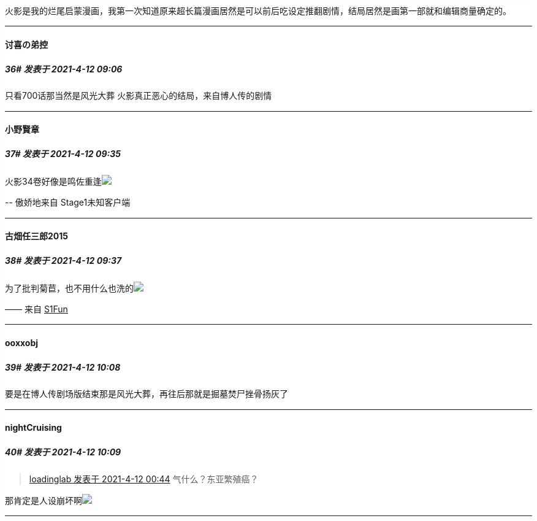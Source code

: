 火影是我的烂尾启蒙漫画，我第一次知道原来超长篇漫画居然是可以前后吃设定推翻剧情，结局居然是画第一部就和编辑商量确定的。


-----

####  讨喜の弟控  
##### 36#       发表于 2021-4-12 09:06


只看700话那当然是风光大葬
火影真正恶心的结局，来自博人传的剧情


-----

####  小野賢章  
##### 37#       发表于 2021-4-12 09:35


火影34卷好像是鸣佐重逢<img src="https://static.saraba1st.com/image/smiley/face2017/065.png" referrerpolicy="no-referrer">

 -- 傲娇地来自 Stage1未知客户端


-----

####  古畑任三郎2015  
##### 38#       发表于 2021-4-12 09:37


为了批判菊苣，也不用什么也洗的<img src="https://static.saraba1st.com/image/smiley/face2017/067.png" referrerpolicy="no-referrer">

—— 来自 [S1Fun](https://s1fun.koalcat.com)


-----

####  ooxxobj  
##### 39#       发表于 2021-4-12 10:08


要是在博人传剧场版结束那是风光大葬，再往后那就是掘墓焚尸挫骨扬灰了


-----

####  nightCruising  
##### 40#       发表于 2021-4-12 10:09


<blockquote><a href="httphttps://bbs.saraba1st.com/2b/forum.php?mod=redirect&amp;goto=findpost&amp;pid=50909119&amp;ptid=1998490" target="_blank">loadinglab 发表于 2021-4-12 00:44</a>
气什么？东亚繁殖癌？</blockquote>
那肯定是人设崩坏啊<img src="https://static.saraba1st.com/image/smiley/face2017/002.png" referrerpolicy="no-referrer">


-----
